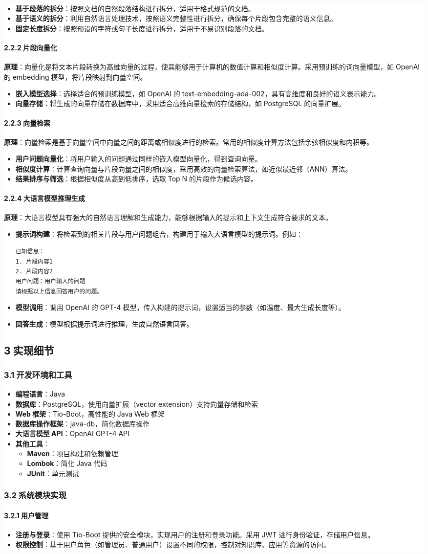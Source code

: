 - **基于段落的拆分**：按照文档的自然段落结构进行拆分，适用于格式规范的文档。
- **基于语义的拆分**：利用自然语言处理技术，按照语义完整性进行拆分，确保每个片段包含完整的语义信息。
- **固定长度拆分**：按照预设的字符或句子长度进行拆分，适用于不易识别段落的文档。

#### 2.2.2 片段向量化

**原理**：向量化是将文本片段转换为高维向量的过程，使其能够用于计算机的数值计算和相似度计算。采用预训练的词向量模型，如 OpenAI 的 embedding 模型，将片段映射到向量空间。

- **嵌入模型选择**：选择适合的预训练模型，如 OpenAI 的 text-embedding-ada-002，具有高维度和良好的语义表示能力。
- **向量存储**：将生成的向量存储在数据库中，采用适合高维向量检索的存储结构，如 PostgreSQL 的向量扩展。

#### 2.2.3 向量检索

**原理**：向量检索是基于向量空间中向量之间的距离或相似度进行的检索。常用的相似度计算方法包括余弦相似度和内积等。

- **用户问题向量化**：将用户输入的问题通过同样的嵌入模型向量化，得到查询向量。
- **相似度计算**：计算查询向量与片段向量之间的相似度，采用高效的向量检索算法，如近似最近邻（ANN）算法。
- **结果排序与筛选**：根据相似度从高到低排序，选取 Top N 的片段作为候选内容。

#### 2.2.4 大语言模型推理生成

**原理**：大语言模型具有强大的自然语言理解和生成能力，能够根据输入的提示和上下文生成符合要求的文本。

- **提示词构建**：将检索到的相关片段与用户问题组合，构建用于输入大语言模型的提示词。例如：

  ```
  已知信息：
  1. 片段内容1
  2. 片段内容2
  用户问题：用户输入的问题
  请根据以上信息回答用户的问题。
  ```

- **模型调用**：调用 OpenAI 的 GPT-4 模型，传入构建的提示词，设置适当的参数（如温度、最大生成长度等）。
- **回答生成**：模型根据提示词进行推理，生成自然语言回答。

## 3 实现细节

### 3.1 开发环境和工具

- **编程语言**：Java
- **数据库**：PostgreSQL，使用向量扩展（vector extension）支持向量存储和检索
- **Web 框架**：Tio-Boot，高性能的 Java Web 框架
- **数据库操作框架**：java-db，简化数据库操作
- **大语言模型 API**：OpenAI GPT-4 API
- **其他工具**：
  - **Maven**：项目构建和依赖管理
  - **Lombok**：简化 Java 代码
  - **JUnit**：单元测试

### 3.2 系统模块实现

#### 3.2.1 用户管理

- **注册与登录**：使用 Tio-Boot 提供的安全模块，实现用户的注册和登录功能。采用 JWT 进行身份验证，存储用户信息。
- **权限控制**：基于用户角色（如管理员、普通用户）设置不同的权限，控制对知识库、应用等资源的访问。
